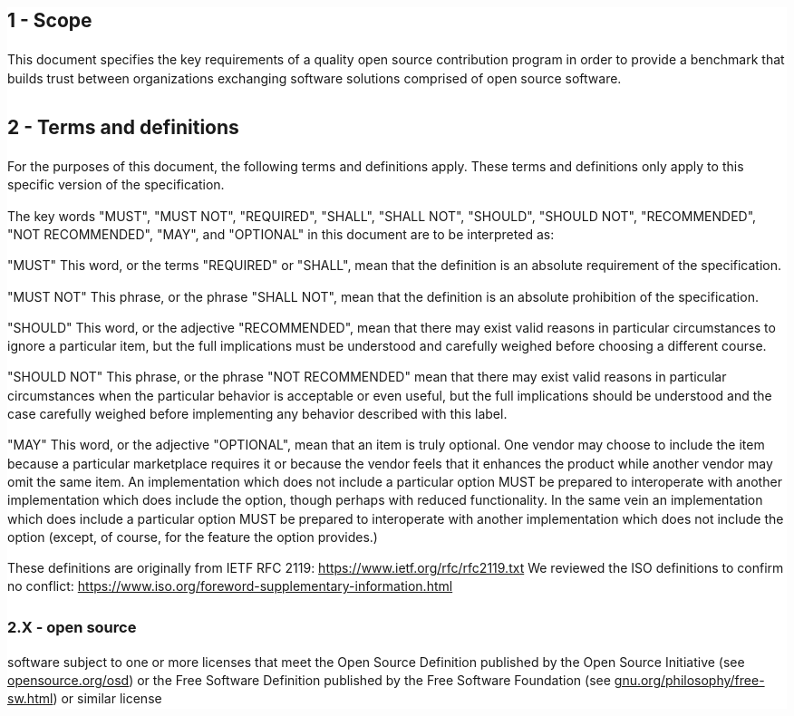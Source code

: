 ## 1 - Scope

This document specifies the key requirements of a quality open source contribution program in order to provide a benchmark that builds trust between organizations exchanging software solutions comprised of open source software.

## 2 - Terms and definitions

For the purposes of this document, the following terms and definitions apply. These terms and definitions only apply to this specific version of the specification.

The key words "MUST", "MUST NOT", "REQUIRED", "SHALL", "SHALL NOT", "SHOULD", "SHOULD NOT", "RECOMMENDED", "NOT RECOMMENDED", "MAY", and "OPTIONAL" in this document are to be interpreted as:

"MUST" This word, or the terms "REQUIRED" or "SHALL", mean that the
definition is an absolute requirement of the specification.

"MUST NOT" This phrase, or the phrase "SHALL NOT", mean that the
definition is an absolute prohibition of the specification.

"SHOULD" This word, or the adjective "RECOMMENDED", mean that there
may exist valid reasons in particular circumstances to ignore a
particular item, but the full implications must be understood and
carefully weighed before choosing a different course.

"SHOULD NOT" This phrase, or the phrase "NOT RECOMMENDED" mean that
there may exist valid reasons in particular circumstances when the
particular behavior is acceptable or even useful, but the full
implications should be understood and the case carefully weighed
before implementing any behavior described with this label.

"MAY" This word, or the adjective "OPTIONAL", mean that an item is
truly optional. One vendor may choose to include the item because a
particular marketplace requires it or because the vendor feels that
it enhances the product while another vendor may omit the same item.
An implementation which does not include a particular option MUST be
prepared to interoperate with another implementation which does
include the option, though perhaps with reduced functionality. In the
same vein an implementation which does include a particular option
MUST be prepared to interoperate with another implementation which
does not include the option (except, of course, for the feature the
option provides.)

These definitions are originally from IETF RFC 2119:
https://www.ietf.org/rfc/rfc2119.txt
We reviewed the ISO definitions to confirm no conflict:
https://www.iso.org/foreword-supplementary-information.html

### 2.X - open source

software subject to one or more licenses that meet the Open Source Definition published by the Open Source Initiative (see [opensource.org/osd](https://opensource.org/osd)) or the Free Software Definition published by the Free Software Foundation (see [gnu.org/philosophy/free-sw.html](https://www.gnu.org/philosophy/free-sw.html)) or similar license
